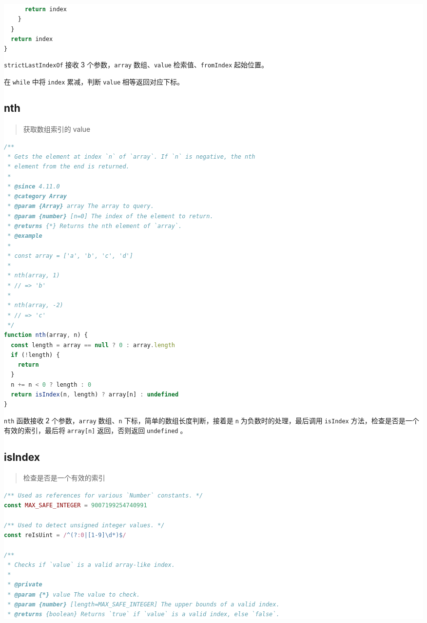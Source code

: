 ```js
      return index
    }
  }
  return index
}
```
`strictLastIndexOf` 接收 3 个参数，`array` 数组、`value` 检索值、`fromIndex` 起始位置。

在 `while` 中将 `index` 累减，判断 `value` 相等返回对应下标。

## nth

> 获取数组索引的 value

```js
/**
 * Gets the element at index `n` of `array`. If `n` is negative, the nth
 * element from the end is returned.
 *
 * @since 4.11.0
 * @category Array
 * @param {Array} array The array to query.
 * @param {number} [n=0] The index of the element to return.
 * @returns {*} Returns the nth element of `array`.
 * @example
 *
 * const array = ['a', 'b', 'c', 'd']
 *
 * nth(array, 1)
 * // => 'b'
 *
 * nth(array, -2)
 * // => 'c'
 */
function nth(array, n) {
  const length = array == null ? 0 : array.length
  if (!length) {
    return
  }
  n += n < 0 ? length : 0
  return isIndex(n, length) ? array[n] : undefined
}
```

`nth` 函数接收 2 个参数，`array` 数组、`n` 下标，简单的数组长度判断，接着是 `n` 为负数时的处理，最后调用 `isIndex` 方法，检查是否是一个有效的索引，最后将 `array[n]` 返回，否则返回 `undefined` 。

## isIndex

> 检查是否是一个有效的索引

```js
/** Used as references for various `Number` constants. */
const MAX_SAFE_INTEGER = 9007199254740991

/** Used to detect unsigned integer values. */
const reIsUint = /^(?:0|[1-9]\d*)$/

/**
 * Checks if `value` is a valid array-like index.
 *
 * @private
 * @param {*} value The value to check.
 * @param {number} [length=MAX_SAFE_INTEGER] The upper bounds of a valid index.
 * @returns {boolean} Returns `true` if `value` is a valid index, else `false`.
```